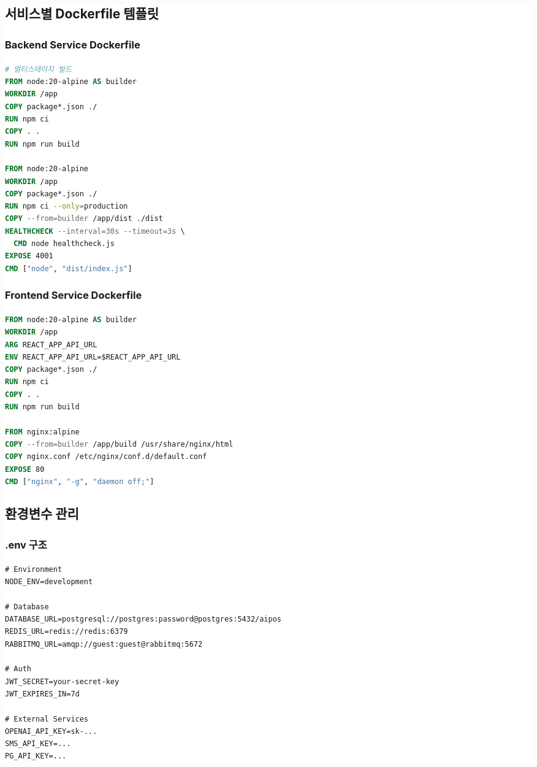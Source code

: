 ## 서비스별 Dockerfile 템플릿

### Backend Service Dockerfile
```dockerfile
# 멀티스테이지 빌드
FROM node:20-alpine AS builder
WORKDIR /app
COPY package*.json ./
RUN npm ci
COPY . .
RUN npm run build

FROM node:20-alpine
WORKDIR /app
COPY package*.json ./
RUN npm ci --only=production
COPY --from=builder /app/dist ./dist
HEALTHCHECK --interval=30s --timeout=3s \
  CMD node healthcheck.js
EXPOSE 4001
CMD ["node", "dist/index.js"]
```

### Frontend Service Dockerfile
```dockerfile
FROM node:20-alpine AS builder
WORKDIR /app
ARG REACT_APP_API_URL
ENV REACT_APP_API_URL=$REACT_APP_API_URL
COPY package*.json ./
RUN npm ci
COPY . .
RUN npm run build

FROM nginx:alpine
COPY --from=builder /app/build /usr/share/nginx/html
COPY nginx.conf /etc/nginx/conf.d/default.conf
EXPOSE 80
CMD ["nginx", "-g", "daemon off;"]
```

## 환경변수 관리

### .env 구조
```env
# Environment
NODE_ENV=development

# Database
DATABASE_URL=postgresql://postgres:password@postgres:5432/aipos
REDIS_URL=redis://redis:6379
RABBITMQ_URL=amqp://guest:guest@rabbitmq:5672

# Auth
JWT_SECRET=your-secret-key
JWT_EXPIRES_IN=7d

# External Services
OPENAI_API_KEY=sk-...
SMS_API_KEY=...
PG_API_KEY=...

```